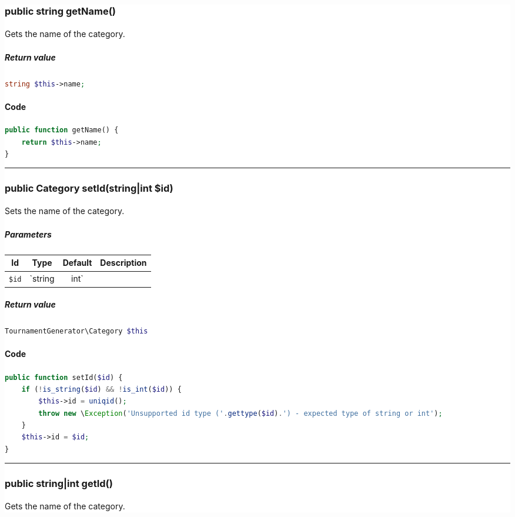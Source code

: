 
<a name="getName" id="getName"></a>
### public string getName()

Gets the name of the category.

##### Return value
```php
string $this->name;
```
#### Code

```php
public function getName() {
	return $this->name;
}
```

---

<a name="setId" id="setId"></a>
### public Category setId(string|int $id)

Sets the name of the category.

##### Parameters
| Id | Type | Default | Description |
| :--: | :--: | :-----: | :---------: |
| `$id` | `string|int` |  | Id of the category |

##### Return value
```php
TournamentGenerator\Category $this
```
#### Code

```php
public function setId($id) {
	if (!is_string($id) && !is_int($id)) {
		$this->id = uniqid();
		throw new \Exception('Unsupported id type ('.gettype($id).') - expected type of string or int');
	}
	$this->id = $id;
}
```

---

<a name="getId" id="getId"></a>
### public string|int getId()

Gets the name of the category.
